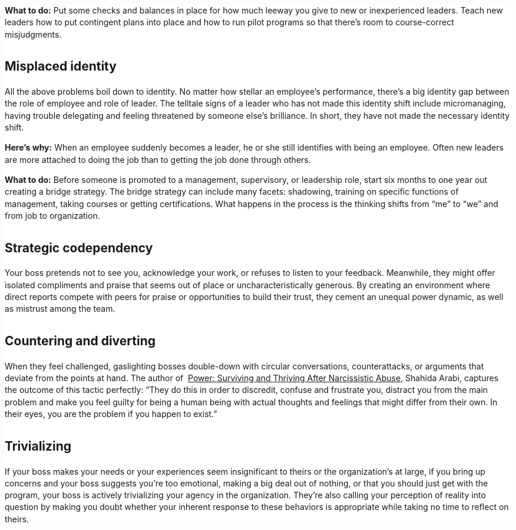 **What to do:** Put some checks and balances in place for how much
leeway you give to new or inexperienced leaders. Teach new leaders how
to put contingent plans into place and how to run pilot programs so that
there’s room to course-correct misjudgments.

## Misplaced identity

All the above problems boil down to identity. No matter how stellar an
employee’s performance, there’s a big identity gap between the role of
employee and role of leader. The telltale signs of a leader who has not
made this identity shift include micromanaging, having trouble
delegating and feeling threatened by someone else’s brilliance. In
short, they have not made the necessary identity shift.

**Here’s why:** When an employee suddenly becomes a leader, he or she
still identifies with being an employee. Often new leaders are more
attached to doing the job than to getting the job done through others.

**What to do:** Before someone is promoted to a management, supervisory,
or leadership role, start six months to one year out creating a bridge
strategy. The bridge strategy can include many facets: shadowing,
training on specific functions of management, taking courses or getting
certifications. What happens in the process is the thinking shifts from
“me” to “we” and from job to organization.

## Strategic codependency

Your boss pretends not to see you, acknowledge your work, or refuses to
listen to your feedback. Meanwhile, they might offer isolated
compliments and praise that seems out of place or uncharacteristically
generous. By creating an environment where direct reports compete with
peers for praise or opportunities to build their trust, they cement an
unequal power dynamic, as well as mistrust among the team.

## Countering and diverting

When they feel challenged, gaslighting bosses double-down with circular
conversations, counterattacks, or arguments that deviate from the points
at hand. The author of  [Power: Surviving and Thriving After
Narcissistic
Abuse](https://www.amazon.com/POWER-Surviving-Narcissistic-Collection-Narcissism/dp/1945796324),
Shahida Arabi, captures the outcome of this tactic perfectly: “They do
this in order to discredit, confuse and frustrate you, distract you from
the main problem and make you feel guilty for being a human being with
actual thoughts and feelings that might differ from their own. In their
eyes, you are the problem if you happen to exist.”

## Trivializing

If your boss makes your needs or your experiences seem insignificant to
theirs or the organization’s at large, if you bring up concerns and your
boss suggests you’re too emotional, making a big deal out of nothing, or
that you should just get with the program, your boss is actively
trivializing your agency in the organization. They’re also calling your
perception of reality into question by making you doubt whether your
inherent response to these behaviors is appropriate while taking no time
to reflect on theirs.
